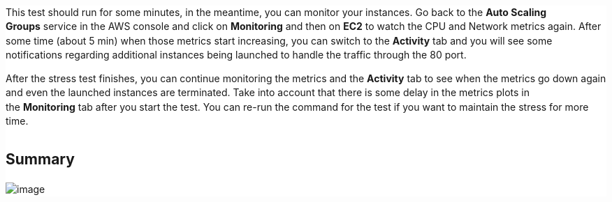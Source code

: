 This test should run for some minutes, in the meantime, you can monitor your instances. Go back to the **Auto Scaling Groups** service in the AWS console and click on **Monitoring** and then on **EC2** to watch the CPU and Network metrics again. After some time (about 5 min) when those metrics start increasing, you can switch to the **Activity** tab and you will see some notifications regarding additional instances being launched to handle the traffic through the 80 port.

After the stress test finishes, you can continue monitoring the metrics and the **Activity** tab to see when the metrics go down again and even the launched instances are terminated. Take into account that there is some delay in the metrics plots in the **Monitoring** tab after you start the test. You can re-run the command for the test if you want to maintain the stress for more time.

## Summary

![image](https://github.com/user-attachments/assets/6194304d-f15f-4070-8d7d-bc5cf70a7c95)
